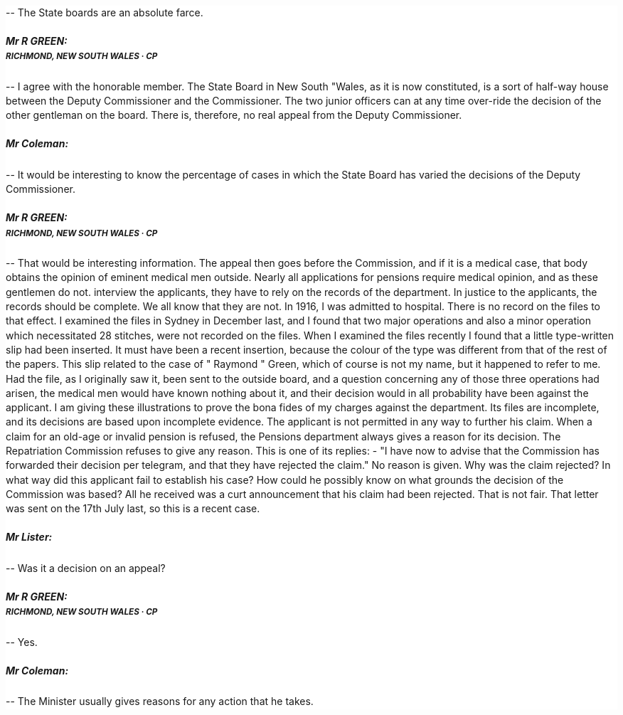 --  The State boards are an absolute farce. 

##### Mr R GREEN:<br><small class="text-muted">RICHMOND, NEW SOUTH WALES &middot; CP</small>

-- I agree with the honorable member. The State Board in New South "Wales, as it is now constituted, is a sort of half-way house between the  Deputy  Commissioner and the Commissioner. The two junior officers can at any time over-ride the decision of the other gentleman on the board. There is, therefore, no real appeal from the  Deputy  Commissioner. 

##### Mr Coleman:

--  It would be interesting to know the percentage of cases in which the State Board has varied the decisions of the Deputy Commissioner. 

##### Mr R GREEN:<br><small class="text-muted">RICHMOND, NEW SOUTH WALES &middot; CP</small>

-- That would be interesting information. The appeal then goes before the Commission, and if it is a medical case, that body obtains the opinion of eminent medical men outside. Nearly all applications for pensions require medical opinion, and as these gentlemen do not. interview the applicants, they have to rely on the records of the department. In justice to the applicants, the records should be complete. We all know that they are not. In 1916, I was admitted to hospital. There is no record on the files to that effect. I examined the files in Sydney in December last, and I found that two major operations and also a minor operation which necessitated 28 stitches, were not recorded on the files. When I examined the files recently I found that a little type-written slip had been inserted. It must have been a recent insertion, because the colour of the type was different from that of the rest of the papers. This slip related to the case of " Raymond " Green, which of course is not my name, but it happened to refer to me. Had the file, as I originally saw it, been sent to the outside board, and a question concerning any of those three operations had arisen, the medical men would have known nothing about it, and their decision would in all probability have been against the applicant. I am giving these illustrations to prove the bona fides of my charges against the department. Its files are incomplete, and its decisions are based upon incomplete evidence. The applicant is not permitted in any way to further his claim. When a claim for an old-age or invalid pension is refused, the Pensions department always gives a reason for its decision. The Repatriation Commission refuses to give any reason. This is one of its replies: - "I have now to advise that the Commission has forwarded their decision per telegram, and that they have rejected the claim." No reason is given. Why was the claim rejected? In what way did this applicant fail to establish his case? How could he possibly know on what grounds the decision of the Commission was based? All he received was a curt announcement that his claim had been rejected. That is not fair. That letter was sent on the 17th July last, so this is a recent case. 

##### Mr Lister:

--  Was it a decision on an appeal? 

##### Mr R GREEN:<br><small class="text-muted">RICHMOND, NEW SOUTH WALES &middot; CP</small>

-- Yes. 

##### Mr Coleman:

--  The Minister usually gives reasons for any action that he takes. 

